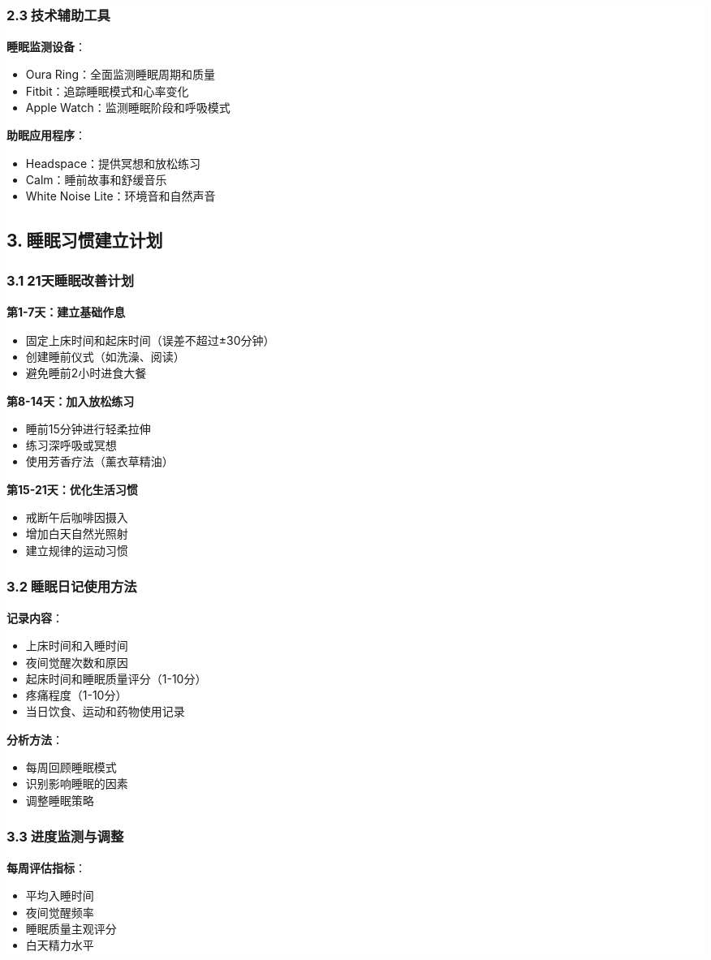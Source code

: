 ### 2.3 技术辅助工具

**睡眠监测设备**：
- Oura Ring：全面监测睡眠周期和质量
- Fitbit：追踪睡眠模式和心率变化
- Apple Watch：监测睡眠阶段和呼吸模式

**助眠应用程序**：
- Headspace：提供冥想和放松练习
- Calm：睡前故事和舒缓音乐
- White Noise Lite：环境音和自然声音

## 3. 睡眠习惯建立计划

### 3.1 21天睡眠改善计划

**第1-7天：建立基础作息**
- 固定上床时间和起床时间（误差不超过±30分钟）
- 创建睡前仪式（如洗澡、阅读）
- 避免睡前2小时进食大餐

**第8-14天：加入放松练习**
- 睡前15分钟进行轻柔拉伸
- 练习深呼吸或冥想
- 使用芳香疗法（薰衣草精油）

**第15-21天：优化生活习惯**
- 戒断午后咖啡因摄入
- 增加白天自然光照射
- 建立规律的运动习惯

### 3.2 睡眠日记使用方法

**记录内容**：
- 上床时间和入睡时间
- 夜间觉醒次数和原因
- 起床时间和睡眠质量评分（1-10分）
- 疼痛程度（1-10分）
- 当日饮食、运动和药物使用记录

**分析方法**：
- 每周回顾睡眠模式
- 识别影响睡眠的因素
- 调整睡眠策略

### 3.3 进度监测与调整

**每周评估指标**：
- 平均入睡时间
- 夜间觉醒频率
- 睡眠质量主观评分
- 白天精力水平
